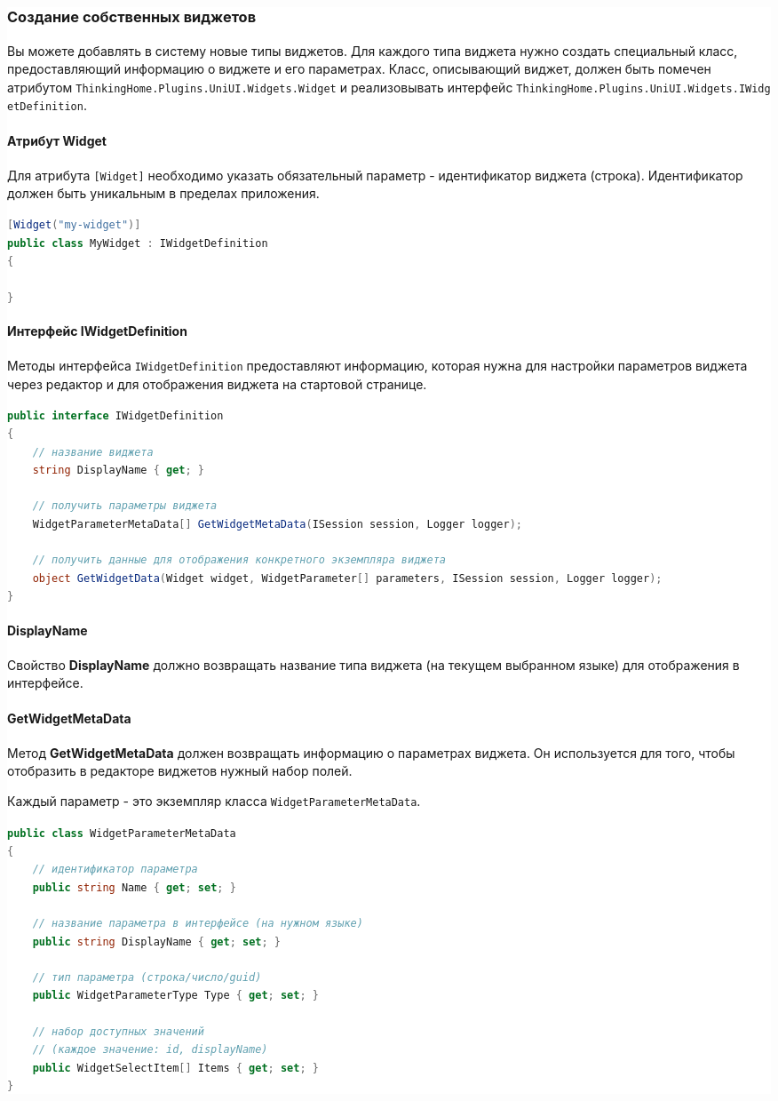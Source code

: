 ### Создание собственных виджетов

Вы можете добавлять в систему новые типы виджетов. Для каждого типа виджета нужно создать специальный класс, предоставляющий информацию о виджете и его параметрах. Класс, описывающий виджет, должен быть помечен атрибутом `ThinkingHome.Plugins.UniUI.Widgets.Widget` и реализовывать интерфейс `ThinkingHome.Plugins.UniUI.Widgets.IWidgetDefinition`.

#### Атрибут Widget

Для атрибута `[Widget]` необходимо указать обязательный параметр - идентификатор виджета (строка). Идентификатор должен быть уникальным в пределах приложения. 

```c#
[Widget("my-widget")]
public class MyWidget : IWidgetDefinition
{

}
```

#### Интерфейс IWidgetDefinition

Методы интерфейса `IWidgetDefinition` предоставляют информацию, которая нужна для настройки параметров виджета через редактор и для отображения виджета на стартовой странице.

```c#
public interface IWidgetDefinition
{
    // название виджета
    string DisplayName { get; }

    // получить параметры виджета
    WidgetParameterMetaData[] GetWidgetMetaData(ISession session, Logger logger);

    // получить данные для отображения конкретного экземпляра виджета
    object GetWidgetData(Widget widget, WidgetParameter[] parameters, ISession session, Logger logger);
}
```

#### DisplayName

Свойство **DisplayName** должно возвращать название типа виджета (на текущем выбранном языке) для отображения в интерфейсе.

#### GetWidgetMetaData

Метод **GetWidgetMetaData** должен возвращать информацию о параметрах виджета. Он используется для того, чтобы отобразить в редакторе виджетов нужный набор полей.

Каждый параметр - это экземпляр класса `WidgetParameterMetaData`.

```c#
public class WidgetParameterMetaData
{
    // идентификатор параметра
    public string Name { get; set; }

    // название параметра в интерфейсе (на нужном языке)
    public string DisplayName { get; set; }

    // тип параметра (строка/число/guid)
    public WidgetParameterType Type { get; set; }
    
    // набор доступных значений 
    // (каждое значение: id, displayName)
    public WidgetSelectItem[] Items { get; set; }
}
```